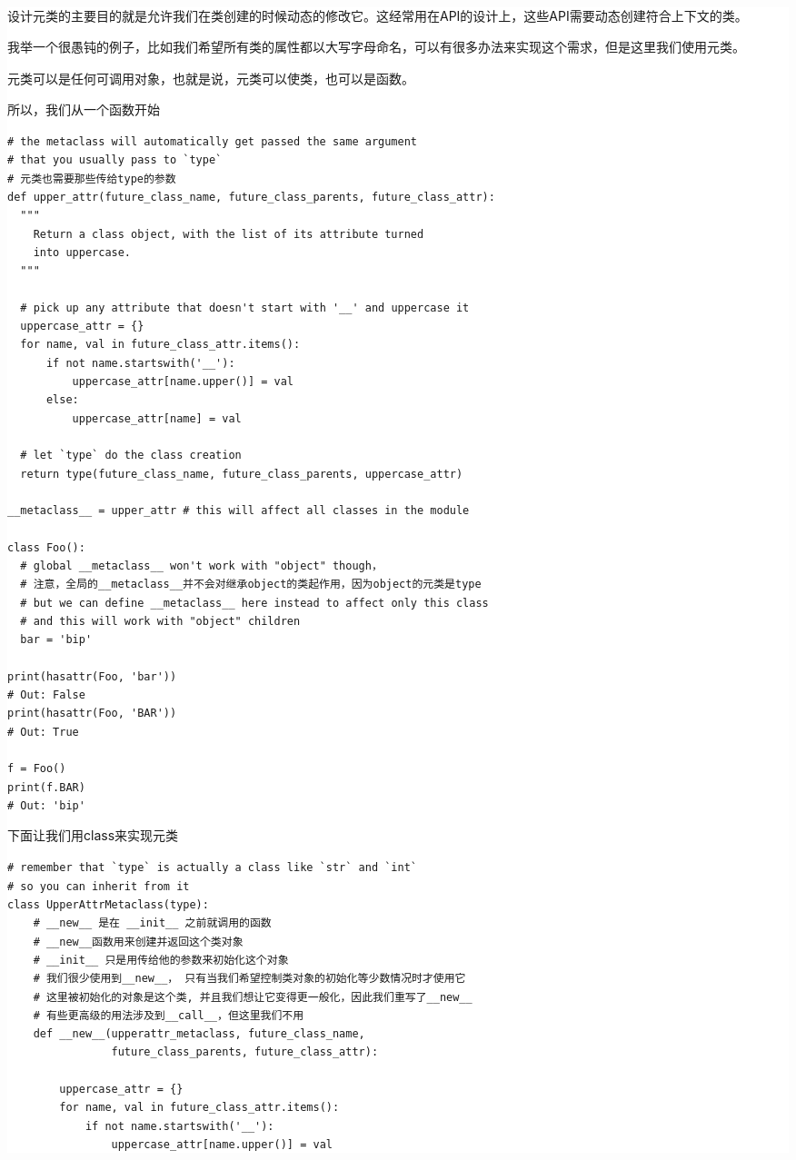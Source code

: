 设计元类的主要目的就是允许我们在类创建的时候动态的修改它。这经常用在API的设计上，这些API需要动态创建符合上下文的类。

我举一个很愚钝的例子，比如我们希望所有类的属性都以大写字母命名，可以有很多办法来实现这个需求，但是这里我们使用元类。

元类可以是任何可调用对象，也就是说，元类可以使类，也可以是函数。

所以，我们从一个函数开始

```
# the metaclass will automatically get passed the same argument
# that you usually pass to `type`
# 元类也需要那些传给type的参数
def upper_attr(future_class_name, future_class_parents, future_class_attr):
  """
    Return a class object, with the list of its attribute turned 
    into uppercase.
  """

  # pick up any attribute that doesn't start with '__' and uppercase it
  uppercase_attr = {}
  for name, val in future_class_attr.items():
      if not name.startswith('__'):
          uppercase_attr[name.upper()] = val
      else:
          uppercase_attr[name] = val

  # let `type` do the class creation
  return type(future_class_name, future_class_parents, uppercase_attr)

__metaclass__ = upper_attr # this will affect all classes in the module

class Foo(): 
  # global __metaclass__ won't work with "object" though，
  # 注意，全局的__metaclass__并不会对继承object的类起作用，因为object的元类是type
  # but we can define __metaclass__ here instead to affect only this class
  # and this will work with "object" children
  bar = 'bip'

print(hasattr(Foo, 'bar'))
# Out: False
print(hasattr(Foo, 'BAR'))
# Out: True

f = Foo()
print(f.BAR)
# Out: 'bip'
```

下面让我们用class来实现元类

```
# remember that `type` is actually a class like `str` and `int`
# so you can inherit from it
class UpperAttrMetaclass(type): 
    # __new__ 是在 __init__ 之前就调用的函数
    # __new__函数用来创建并返回这个类对象
    # __init__ 只是用传给他的参数来初始化这个对象
    # 我们很少使用到__new__， 只有当我们希望控制类对象的初始化等少数情况时才使用它
    # 这里被初始化的对象是这个类, 并且我们想让它变得更一般化，因此我们重写了__new__
    # 有些更高级的用法涉及到__call__，但这里我们不用
    def __new__(upperattr_metaclass, future_class_name, 
                future_class_parents, future_class_attr):

        uppercase_attr = {}
        for name, val in future_class_attr.items():
            if not name.startswith('__'):
                uppercase_attr[name.upper()] = val
```
